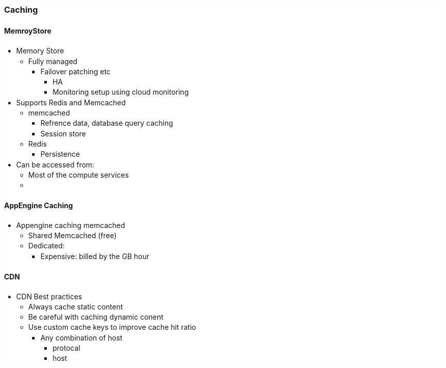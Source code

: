 <h3 id="bkmrk-caching">Caching</h3>
<h4 id="bkmrk-memroystore">MemroyStore</h4>
<ul id="bkmrk-memory-store-fully-m">
<li>Memory Store
<ul>
<li>Fully managed
<ul>
<li>Failover patching etc
<ul>
<li>HA</li>
<li>Monitoring setup using cloud monitoring</li>
</ul>
</li>
</ul>
</li>
</ul>
</li>
<li>Supports Redis and Memcached
<ul>
<li>memcached 
<ul>
<li>Refrence data, database query caching</li>
<li>Session store</li>
</ul>
</li>
<li>Redis
<ul>
<li>Persistence</li>
</ul>
</li>
</ul>
</li>
<li>Can be accessed from:
<ul>
<li>Most of the compute services</li>
<li> </li>
</ul>
</li>
</ul>
<h4 id="bkmrk-appengine-caching%C2%A0">AppEngine Caching </h4>
<ul id="bkmrk-appengine-caching-me">
<li>Appengine caching memcached
<ul>
<li>Shared Memcached (free)</li>
<li>Dedicated:
<ul>
<li>Expensive: billed by the GB hour</li>
</ul>
</li>
</ul>
</li>
</ul>
<h4 id="bkmrk-cdn">CDN</h4>
<ul id="bkmrk-cdn-best-practices-a">
<li>CDN Best practices
<ul>
<li>Always cache static content</li>
<li>Be careful with caching dynamic conent</li>
<li>Use custom cache keys to improve cache hit ratio
<ul>
<li>Any combination of host
<ul>
<li>protocal</li>
<li>host</li>